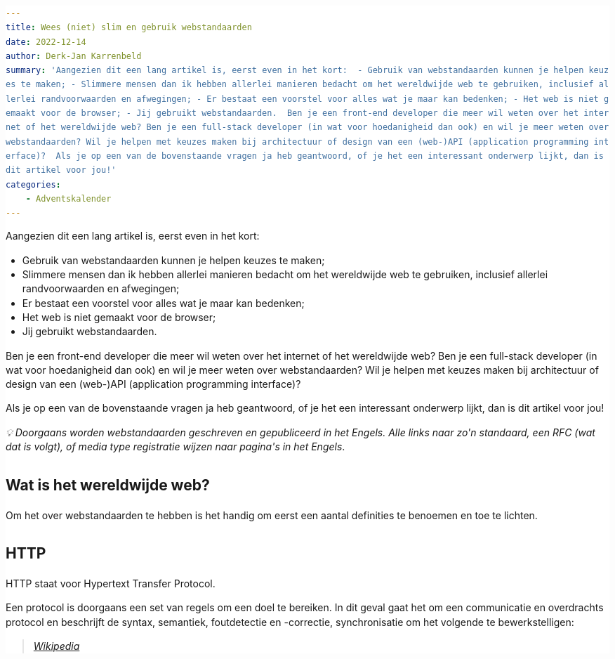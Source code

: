 ```yaml
---
title: Wees (niet) slim en gebruik webstandaarden
date: 2022-12-14
author: Derk-Jan Karrenbeld
summary: 'Aangezien dit een lang artikel is, eerst even in het kort:  - Gebruik van webstandaarden kunnen je helpen keuzes te maken; - Slimmere mensen dan ik hebben allerlei manieren bedacht om het wereldwijde web te gebruiken, inclusief allerlei randvoorwaarden en afwegingen; - Er bestaat een voorstel voor alles wat je maar kan bedenken; - Het web is niet gemaakt voor de browser; - Jij gebruikt webstandaarden.  Ben je een front-end developer die meer wil weten over het internet of het wereldwijde web? Ben je een full-stack developer (in wat voor hoedanigheid dan ook) en wil je meer weten over webstandaarden? Wil je helpen met keuzes maken bij architectuur of design van een (web-)API (application programming interface)?  Als je op een van de bovenstaande vragen ja heb geantwoord, of je het een interessant onderwerp lijkt, dan is dit artikel voor jou!'
categories:
    - Adventskalender
---
```


Aangezien dit een lang artikel is, eerst even in het kort:

-   Gebruik van webstandaarden kunnen je helpen keuzes te maken;
-   Slimmere mensen dan ik hebben allerlei manieren bedacht om het wereldwijde web te gebruiken, inclusief allerlei randvoorwaarden en afwegingen;
-   Er bestaat een voorstel voor alles wat je maar kan bedenken;
-   Het web is niet gemaakt voor de browser;
-   Jij gebruikt webstandaarden.

Ben je een front-end developer die meer wil weten over het internet of het wereldwijde web? Ben je een full-stack developer (in wat voor hoedanigheid dan ook) en wil je meer weten over webstandaarden? Wil je helpen met keuzes maken bij architectuur of design van een (web-)API (application programming interface)?

Als je op een van de bovenstaande vragen ja heb geantwoord, of je het een interessant onderwerp lijkt, dan is dit artikel voor jou!

_💡 Doorgaans worden webstandaarden geschreven en gepubliceerd in het Engels. Alle links naar zo'n standaard, een RFC (wat dat is volgt), of media type registratie wijzen naar pagina's in het Engels_.

## Wat is het wereldwijde web?

Om het over webstandaarden te hebben is het handig om eerst een aantal definities te benoemen en toe te lichten.

## HTTP

HTTP staat voor Hypertext Transfer Protocol.

Een protocol is doorgaans een set van regels om een doel te bereiken. In dit geval gaat het om een communicatie en overdrachts protocol en beschrijft de syntax, semantiek, foutdetectie en -correctie, synchronisatie om het volgende te bewerkstelligen:

> [_Wikipedia_](https://en.wikipedia.org/wiki/Hypertext_Transfer_Protocol)

